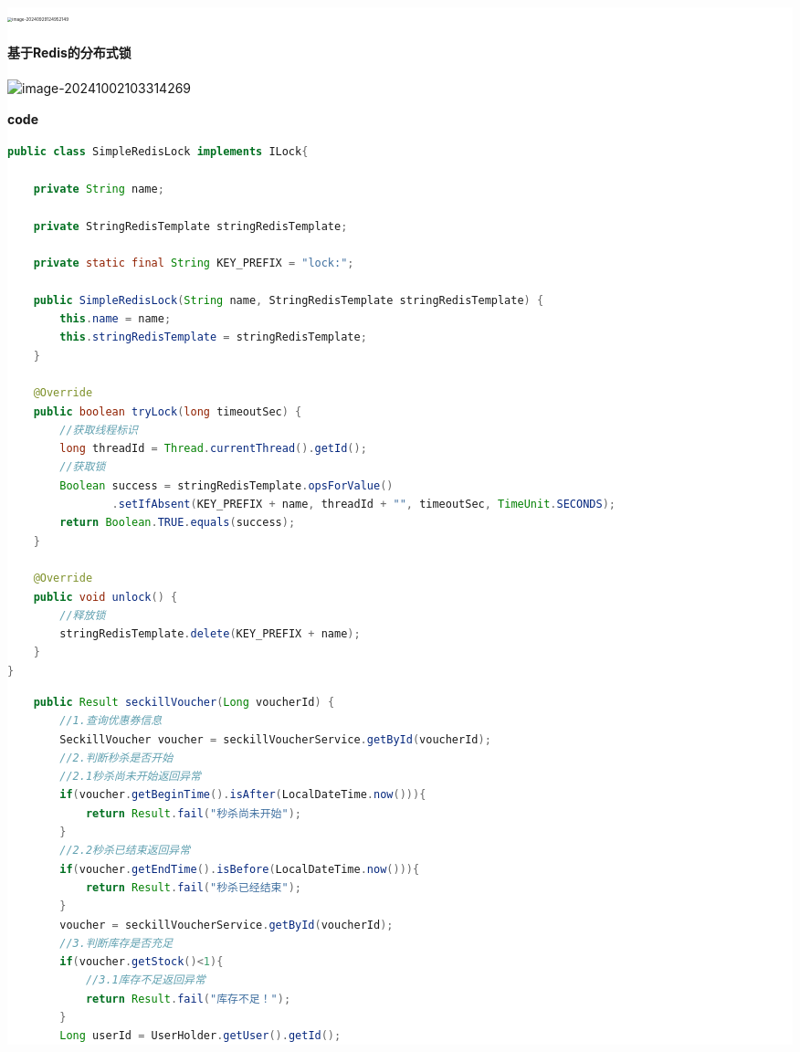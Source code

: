 

<img src="C:\Users\jqdsg\AppData\Roaming\Typora\typora-user-images\image-20240929124952149.png" alt="image-20240929124952149" style="zoom:33%;" />

#### 基于Redis的分布式锁

![image-20241002103314269](C:\Users\jqdsg\AppData\Roaming\Typora\typora-user-images\image-20241002103314269.png)



**code**

```java
public class SimpleRedisLock implements ILock{

    private String name;

    private StringRedisTemplate stringRedisTemplate;

    private static final String KEY_PREFIX = "lock:";

    public SimpleRedisLock(String name, StringRedisTemplate stringRedisTemplate) {
        this.name = name;
        this.stringRedisTemplate = stringRedisTemplate;
    }

    @Override
    public boolean tryLock(long timeoutSec) {
        //获取线程标识
        long threadId = Thread.currentThread().getId();
        //获取锁
        Boolean success = stringRedisTemplate.opsForValue()
                .setIfAbsent(KEY_PREFIX + name, threadId + "", timeoutSec, TimeUnit.SECONDS);
        return Boolean.TRUE.equals(success);
    }

    @Override
    public void unlock() {
        //释放锁
        stringRedisTemplate.delete(KEY_PREFIX + name);
    }
}

```



```java
    public Result seckillVoucher(Long voucherId) {
        //1.查询优惠券信息
        SeckillVoucher voucher = seckillVoucherService.getById(voucherId);
        //2.判断秒杀是否开始
        //2.1秒杀尚未开始返回异常
        if(voucher.getBeginTime().isAfter(LocalDateTime.now())){
            return Result.fail("秒杀尚未开始");
        }
        //2.2秒杀已结束返回异常
        if(voucher.getEndTime().isBefore(LocalDateTime.now())){
            return Result.fail("秒杀已经结束");
        }
        voucher = seckillVoucherService.getById(voucherId);
        //3.判断库存是否充足
        if(voucher.getStock()<1){
            //3.1库存不足返回异常
            return Result.fail("库存不足！");
        }
        Long userId = UserHolder.getUser().getId();
```